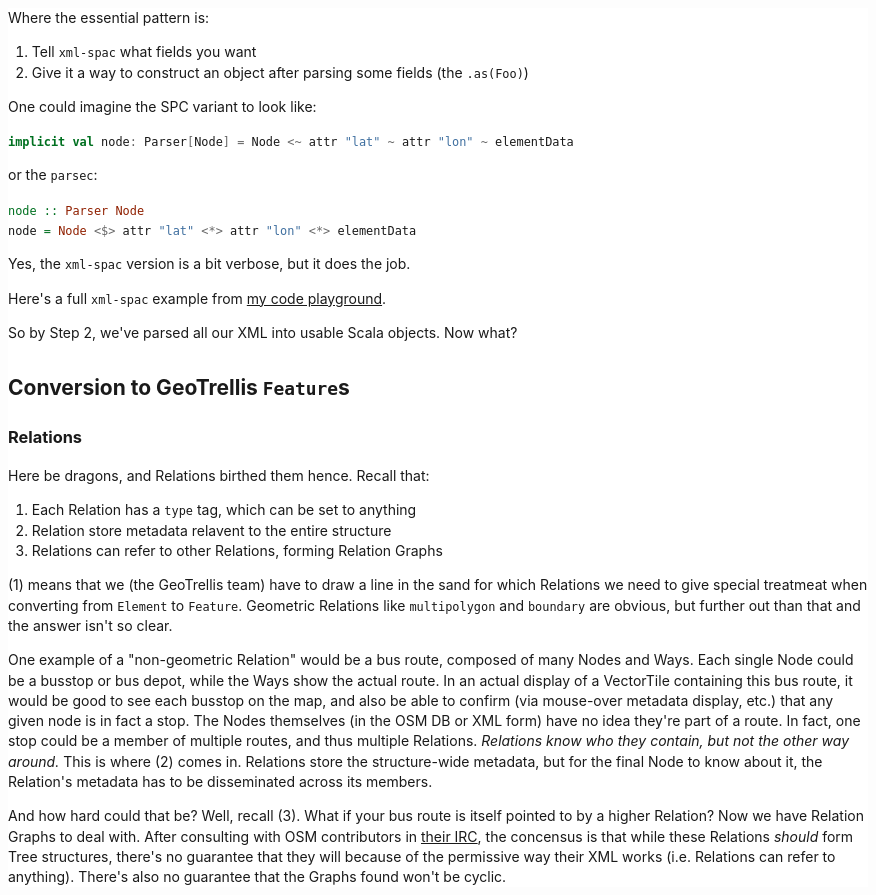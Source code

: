 Where the essential pattern is:

1. Tell `xml-spac` what fields you want
2. Give it a way to construct an object after parsing some fields (the `.as(Foo)`)

One could imagine the SPC variant to look like:

```scala
implicit val node: Parser[Node] = Node <~ attr "lat" ~ attr "lon" ~ elementData
```

or the `parsec`:

```haskell
node :: Parser Node
node = Node <$> attr "lat" <*> attr "lon" <*> elementData
```

Yes, the `xml-spac` version is a bit verbose, but it does the job.

Here's a full `xml-spac` example from [my code
playground](https://github.com/fosskers/playground/blob/master/scala/xml-spac/src/main/scala/playground/XML.scala).

So by Step 2, we've parsed all our XML into usable Scala objects. Now what?

Conversion to GeoTrellis `Feature`s
-----------------------------------

### Relations

Here be dragons, and Relations birthed them hence. Recall that:

1. Each Relation has a `type` tag, which can be set to anything
2. Relation store metadata relavent to the entire structure
3. Relations can refer to other Relations, forming Relation Graphs

(1) means that we (the GeoTrellis team) have to draw a line in the sand for
which Relations we need to give special treatmeat when converting from
`Element` to `Feature`. Geometric Relations like `multipolygon` and
`boundary` are obvious, but further out than that and the answer isn't so
clear.

One example of a "non-geometric Relation" would be a bus route, composed of
many Nodes and Ways. Each single Node could be a busstop or bus depot, while
the Ways show the actual route. In an actual display of a VectorTile
containing this bus route, it would be good to see each busstop on the map,
and also be able to confirm (via mouse-over metadata display, etc.) that any
given node is in fact a stop. The Nodes themselves (in the OSM DB or XML
form) have no idea they're part of a route. In fact, one stop could be a
member of multiple routes, and thus multiple Relations. *Relations know who
they contain, but not the other way around.* This is where (2) comes in.
Relations store the structure-wide metadata, but for the final Node to know
about it, the Relation's metadata has to be disseminated across its members.

And how hard could that be? Well, recall (3). What if your bus route is
itself pointed to by a higher Relation? Now we have Relation Graphs to deal
with. After consulting with OSM contributors in [their
IRC](http://irc.openstreetmap.org/), the concensus is that while these
Relations *should* form Tree structures, there's no guarantee that they will
because of the permissive way their XML works (i.e. Relations can refer to
anything). There's also no guarantee that the Graphs found won't be cyclic.
